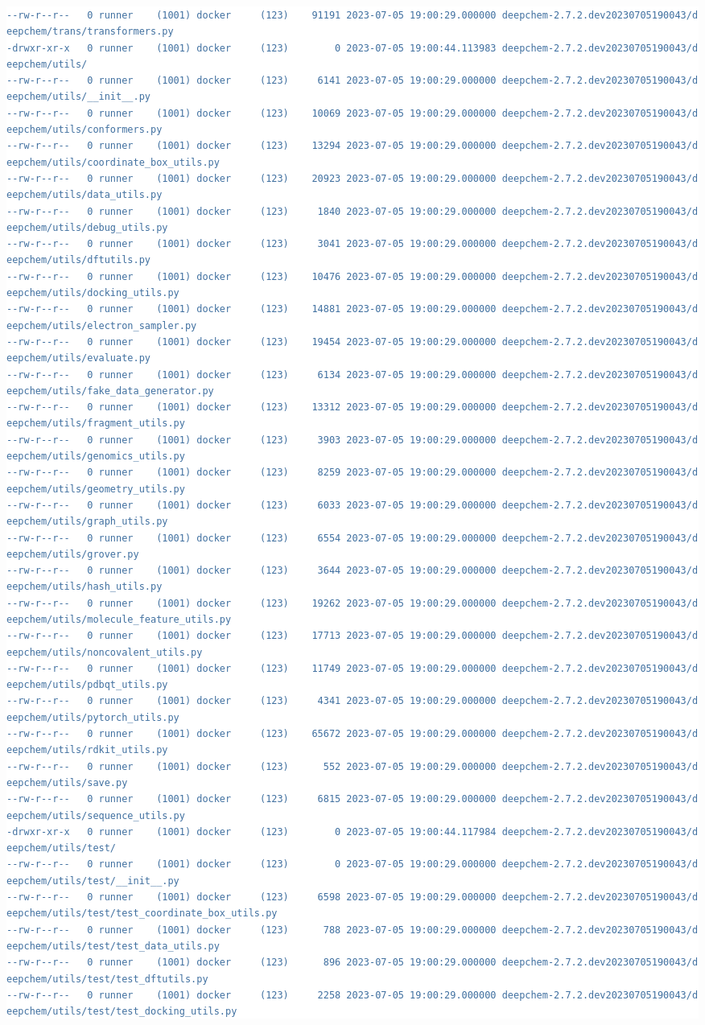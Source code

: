 ```diff
--rw-r--r--   0 runner    (1001) docker     (123)    91191 2023-07-05 19:00:29.000000 deepchem-2.7.2.dev20230705190043/deepchem/trans/transformers.py
-drwxr-xr-x   0 runner    (1001) docker     (123)        0 2023-07-05 19:00:44.113983 deepchem-2.7.2.dev20230705190043/deepchem/utils/
--rw-r--r--   0 runner    (1001) docker     (123)     6141 2023-07-05 19:00:29.000000 deepchem-2.7.2.dev20230705190043/deepchem/utils/__init__.py
--rw-r--r--   0 runner    (1001) docker     (123)    10069 2023-07-05 19:00:29.000000 deepchem-2.7.2.dev20230705190043/deepchem/utils/conformers.py
--rw-r--r--   0 runner    (1001) docker     (123)    13294 2023-07-05 19:00:29.000000 deepchem-2.7.2.dev20230705190043/deepchem/utils/coordinate_box_utils.py
--rw-r--r--   0 runner    (1001) docker     (123)    20923 2023-07-05 19:00:29.000000 deepchem-2.7.2.dev20230705190043/deepchem/utils/data_utils.py
--rw-r--r--   0 runner    (1001) docker     (123)     1840 2023-07-05 19:00:29.000000 deepchem-2.7.2.dev20230705190043/deepchem/utils/debug_utils.py
--rw-r--r--   0 runner    (1001) docker     (123)     3041 2023-07-05 19:00:29.000000 deepchem-2.7.2.dev20230705190043/deepchem/utils/dftutils.py
--rw-r--r--   0 runner    (1001) docker     (123)    10476 2023-07-05 19:00:29.000000 deepchem-2.7.2.dev20230705190043/deepchem/utils/docking_utils.py
--rw-r--r--   0 runner    (1001) docker     (123)    14881 2023-07-05 19:00:29.000000 deepchem-2.7.2.dev20230705190043/deepchem/utils/electron_sampler.py
--rw-r--r--   0 runner    (1001) docker     (123)    19454 2023-07-05 19:00:29.000000 deepchem-2.7.2.dev20230705190043/deepchem/utils/evaluate.py
--rw-r--r--   0 runner    (1001) docker     (123)     6134 2023-07-05 19:00:29.000000 deepchem-2.7.2.dev20230705190043/deepchem/utils/fake_data_generator.py
--rw-r--r--   0 runner    (1001) docker     (123)    13312 2023-07-05 19:00:29.000000 deepchem-2.7.2.dev20230705190043/deepchem/utils/fragment_utils.py
--rw-r--r--   0 runner    (1001) docker     (123)     3903 2023-07-05 19:00:29.000000 deepchem-2.7.2.dev20230705190043/deepchem/utils/genomics_utils.py
--rw-r--r--   0 runner    (1001) docker     (123)     8259 2023-07-05 19:00:29.000000 deepchem-2.7.2.dev20230705190043/deepchem/utils/geometry_utils.py
--rw-r--r--   0 runner    (1001) docker     (123)     6033 2023-07-05 19:00:29.000000 deepchem-2.7.2.dev20230705190043/deepchem/utils/graph_utils.py
--rw-r--r--   0 runner    (1001) docker     (123)     6554 2023-07-05 19:00:29.000000 deepchem-2.7.2.dev20230705190043/deepchem/utils/grover.py
--rw-r--r--   0 runner    (1001) docker     (123)     3644 2023-07-05 19:00:29.000000 deepchem-2.7.2.dev20230705190043/deepchem/utils/hash_utils.py
--rw-r--r--   0 runner    (1001) docker     (123)    19262 2023-07-05 19:00:29.000000 deepchem-2.7.2.dev20230705190043/deepchem/utils/molecule_feature_utils.py
--rw-r--r--   0 runner    (1001) docker     (123)    17713 2023-07-05 19:00:29.000000 deepchem-2.7.2.dev20230705190043/deepchem/utils/noncovalent_utils.py
--rw-r--r--   0 runner    (1001) docker     (123)    11749 2023-07-05 19:00:29.000000 deepchem-2.7.2.dev20230705190043/deepchem/utils/pdbqt_utils.py
--rw-r--r--   0 runner    (1001) docker     (123)     4341 2023-07-05 19:00:29.000000 deepchem-2.7.2.dev20230705190043/deepchem/utils/pytorch_utils.py
--rw-r--r--   0 runner    (1001) docker     (123)    65672 2023-07-05 19:00:29.000000 deepchem-2.7.2.dev20230705190043/deepchem/utils/rdkit_utils.py
--rw-r--r--   0 runner    (1001) docker     (123)      552 2023-07-05 19:00:29.000000 deepchem-2.7.2.dev20230705190043/deepchem/utils/save.py
--rw-r--r--   0 runner    (1001) docker     (123)     6815 2023-07-05 19:00:29.000000 deepchem-2.7.2.dev20230705190043/deepchem/utils/sequence_utils.py
-drwxr-xr-x   0 runner    (1001) docker     (123)        0 2023-07-05 19:00:44.117984 deepchem-2.7.2.dev20230705190043/deepchem/utils/test/
--rw-r--r--   0 runner    (1001) docker     (123)        0 2023-07-05 19:00:29.000000 deepchem-2.7.2.dev20230705190043/deepchem/utils/test/__init__.py
--rw-r--r--   0 runner    (1001) docker     (123)     6598 2023-07-05 19:00:29.000000 deepchem-2.7.2.dev20230705190043/deepchem/utils/test/test_coordinate_box_utils.py
--rw-r--r--   0 runner    (1001) docker     (123)      788 2023-07-05 19:00:29.000000 deepchem-2.7.2.dev20230705190043/deepchem/utils/test/test_data_utils.py
--rw-r--r--   0 runner    (1001) docker     (123)      896 2023-07-05 19:00:29.000000 deepchem-2.7.2.dev20230705190043/deepchem/utils/test/test_dftutils.py
--rw-r--r--   0 runner    (1001) docker     (123)     2258 2023-07-05 19:00:29.000000 deepchem-2.7.2.dev20230705190043/deepchem/utils/test/test_docking_utils.py
```